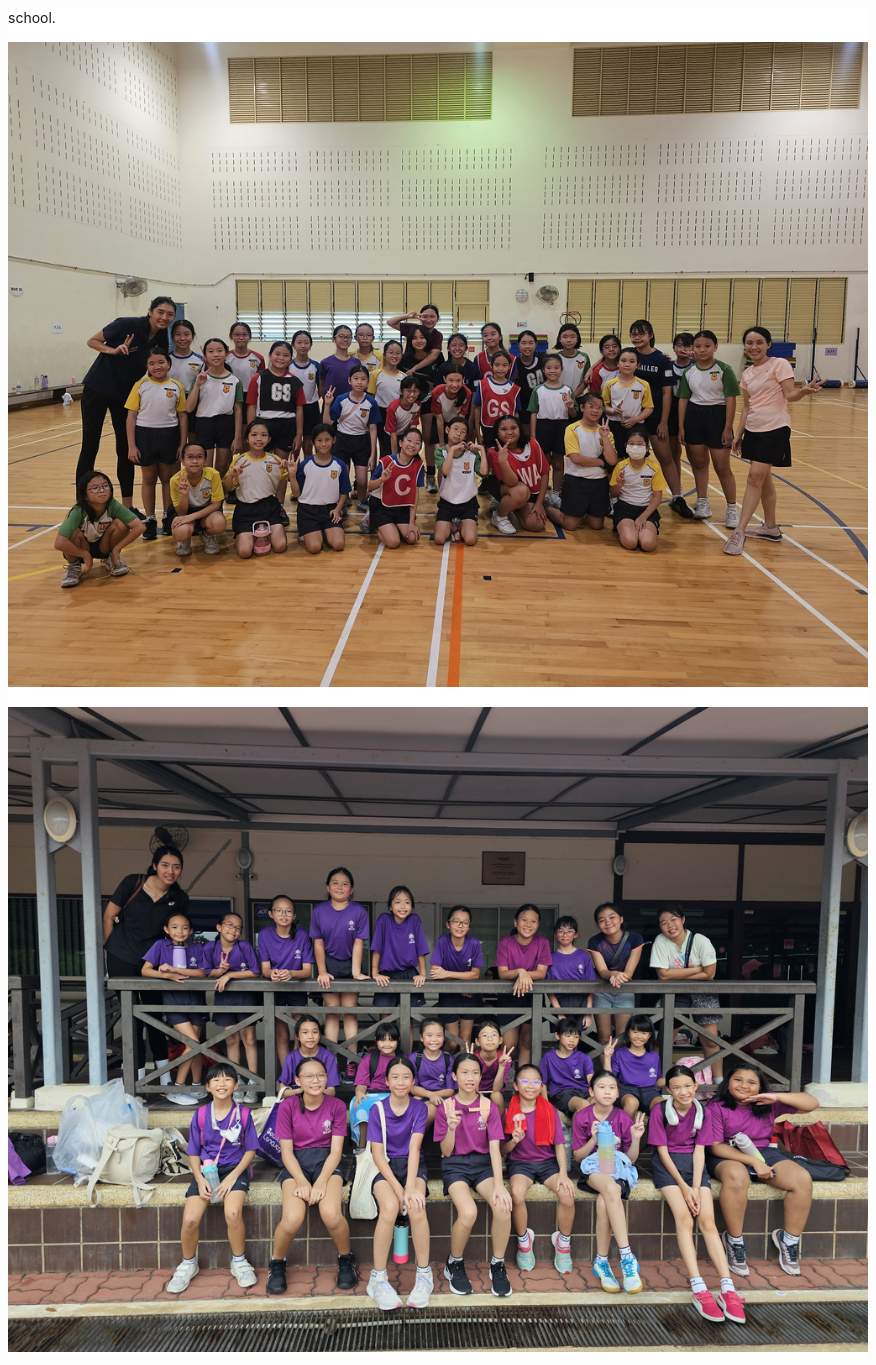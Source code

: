 school.</p><p></p><p></p><div class="isomer-image-wrapper"><img style="width: 100%" height="auto" width="100%" alt="" src="/images/CCA Netball/20231106_160030.jpg"></div><p></p><div class="isomer-image-wrapper"><img style="width: 100%" height="auto" width="100%" alt="" src="/images/CCA Netball/20231120_130919.jpg"></div><p></p>